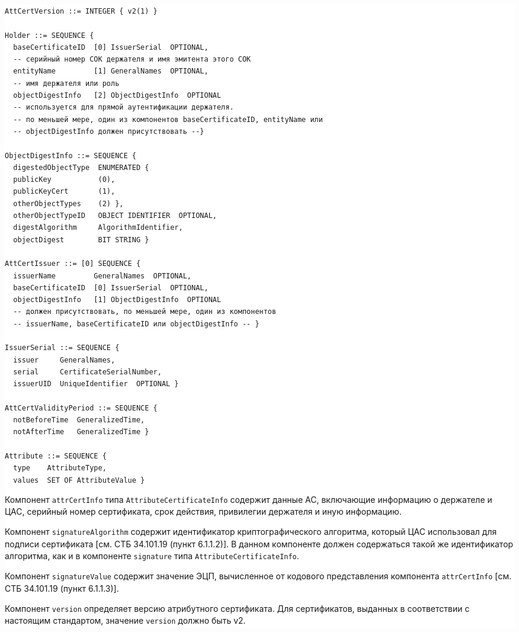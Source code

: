     AttCertVersion ::= INTEGER { v2(1) } 

    Holder ::= SEQUENCE { 
      baseCertificateID  [0] IssuerSerial  OPTIONAL, 
      -- серийный номер СОК держателя и имя эмитента этого СОК
      entityName         [1] GeneralNames  OPTIONAL,  
      -- имя держателя или роль 
      objectDigestInfo   [2] ObjectDigestInfo  OPTIONAL 
      -- используется для прямой аутентификации держателя.
      -- по меньшей мере, один из компонентов baseCertificateID, entityName или
      -- objectDigestInfo должен присутствовать --} 

    ObjectDigestInfo ::= SEQUENCE { 
      digestedObjectType  ENUMERATED { 
      publicKey           (0), 
      publicKeyCert       (1), 
      otherObjectTypes    (2) }, 
      otherObjectTypeID   OBJECT IDENTIFIER  OPTIONAL, 
      digestAlgorithm     AlgorithmIdentifier, 
      objectDigest        BIT STRING } 

    AttCertIssuer ::= [0] SEQUENCE { 
      issuerName         GeneralNames  OPTIONAL, 
      baseCertificateID  [0] IssuerSerial  OPTIONAL, 
      objectDigestInfo   [1] ObjectDigestInfo  OPTIONAL  
      -- должен присутствовать, по меньшей мере, один из компонентов 
      -- issuerName, baseCertificateID или objectDigestInfo -- }

    IssuerSerial ::= SEQUENCE { 
      issuer     GeneralNames, 
      serial     CertificateSerialNumber, 
      issuerUID  UniqueIdentifier  OPTIONAL } 

    AttCertValidityPeriod ::= SEQUENCE { 
      notBeforeTime  GeneralizedTime, 
      notAfterTime   GeneralizedTime }

    Attribute ::= SEQUENCE {
      type    AttributeType,
      values  SET OF AttributeValue }

Компонент `attrCertInfo` типа `AttributeCertificateInfo` содержит данные 
АС, включающие информацию о держателе и ЦАС, серийный номер сертификата, 
срок действия, привилегии держателя и иную информацию. 

Компонент `signatureAlgorithm` содержит идентификатор криптографического 
алгоритма, который ЦАС использовал для подписи сертификата [см.  СТБ 
34.101.19 (пункт 6.1.1.2)]. В данном компоненте должен содержаться такой 
же идентификатор алгоритма, как и в компоненте `signature` типа 
`AttributeCertificateInfo`. 

Компонент `signatureValue` содержит значение ЭЦП, вычисленное от кодового 
представления компонента `attrCertInfo` [см. СТБ 34.101.19 (пункт 
6.1.1.3)]. 

Компонент `version` определяет версию атрибутного сертификата. Для 
сертификатов, выданных в соответствии с настоящим стандартом, значение 
`version` должно быть v2. 
